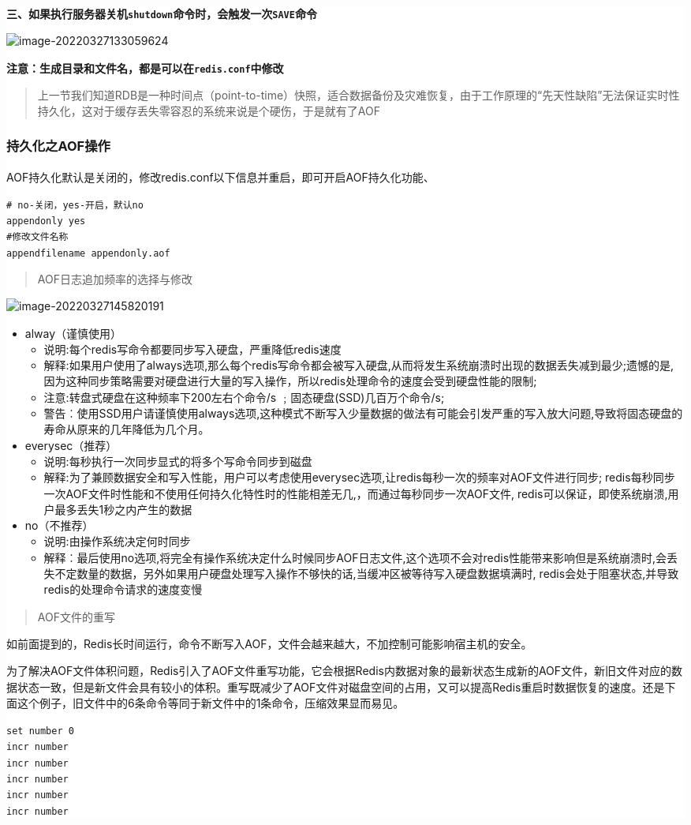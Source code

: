 

**三、如果执行服务器关机`shutdown`命令时，会触发一次`SAVE`命令**



![image-20220327133059624](https://s2.loli.net/2022/03/27/vDwRaYro2dApP5N.png)



**注意：生成目录和文件名，都是可以在`redis.conf`中修改**



> 上一节我们知道RDB是一种时间点（point-to-time）快照，适合数据备份及灾难恢复，由于工作原理的“先天性缺陷”无法保证实时性持久化，这对于缓存丢失零容忍的系统来说是个硬伤，于是就有了AOF

### 持久化之AOF操作

AOF持久化默认是关闭的，修改redis.conf以下信息并重启，即可开启AOF持久化功能、

```
# no-关闭，yes-开启，默认no
appendonly yes
#修改文件名称
appendfilename appendonly.aof
```

> AOF日志追加频率的选择与修改

![image-20220327145820191](https://s2.loli.net/2022/03/27/flNFdKLyHTbEJSG.png)

+ alway（谨慎使用）
  + 说明:每个redis写命令都要同步写入硬盘，严重降低redis速度
  + 解释:如果用户使用了always选项,那么每个redis写命令都会被写入硬盘,从而将发生系统崩溃时出现的数据丢失减到最少;遗憾的是,因为这种同步策略需要对硬盘进行大量的写入操作，所以redis处理命令的速度会受到硬盘性能的限制;
  + 注意:转盘式硬盘在这种频率下200左右个命令/s ﹔固态硬盘(SSD)几百万个命令/s;
  + 警告︰使用SSD用户请谨慎使用always选项,这种模式不断写入少量数据的做法有可能会引发严重的写入放大问题,导致将固态硬盘的寿命从原来的几年降低为几个月。
+ everysec（推荐）
  + 说明:每秒执行一次同步显式的将多个写命令同步到磁盘
  + 解释:为了兼顾数据安全和写入性能，用户可以考虑使用everysec选项,让redis每秒一次的频率对AOF文件进行同步; redis每秒同步一次AOF文件时性能和不使用任何持久化特性时的性能相差无几,，而通过每秒同步一次AOF文件, redis可以保证，即使系统崩溃,用户最多丢失1秒之内产生的数据
+ no（不推荐）
  + 说明:由操作系统决定何时同步
  + 解释︰最后使用no选项,将完全有操作系统决定什么时候同步AOF日志文件,这个选项不会对redis性能带来影响但是系统崩溃时,会丢失不定数量的数据，另外如果用户硬盘处理写入操作不够快的话,当缓冲区被等待写入硬盘数据填满时, redis会处于阻塞状态,并导致redis的处理命令请求的速度变慢

> AOF文件的重写

如前面提到的，Redis长时间运行，命令不断写入AOF，文件会越来越大，不加控制可能影响宿主机的安全。

为了解决AOF文件体积问题，Redis引入了AOF文件重写功能，它会根据Redis内数据对象的最新状态生成新的AOF文件，新旧文件对应的数据状态一致，但是新文件会具有较小的体积。重写既减少了AOF文件对磁盘空间的占用，又可以提高Redis重启时数据恢复的速度。还是下面这个例子，旧文件中的6条命令等同于新文件中的1条命令，压缩效果显而易见。

```
set number 0
incr number
incr number
incr number
incr number
incr number
```
